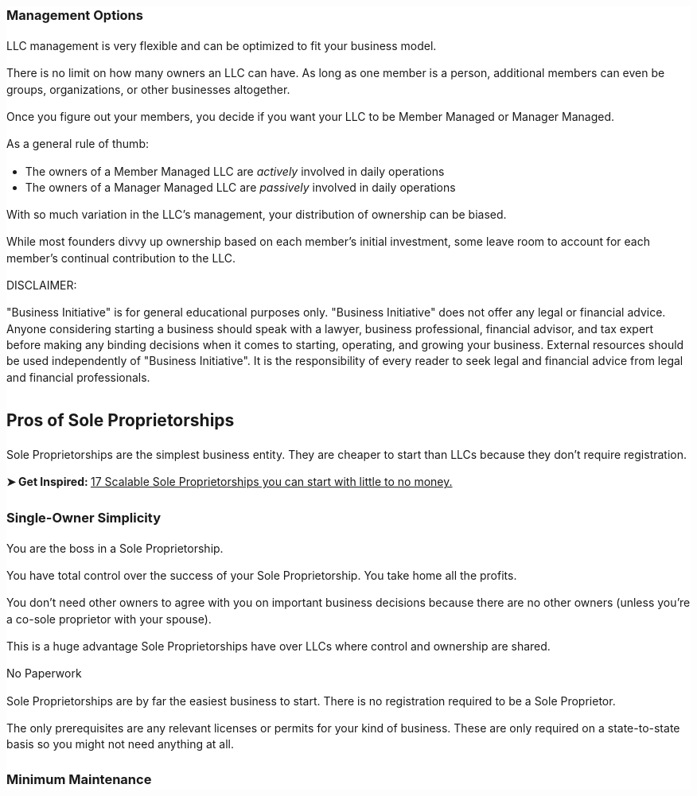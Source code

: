 ### Management Options ###

LLC management is very flexible and can be optimized to fit your business model. 

There is no limit on how many owners an LLC can have. As long as one member is a person, additional members can even be groups, organizations, or other businesses altogether. 

Once you figure out your members, you decide if you want your LLC to be Member Managed or Manager Managed. 

As a general rule of thumb: 

*   The owners of a Member Managed LLC are _actively_ involved in daily operations
*   The owners of a Manager Managed LLC are _passively_ involved in daily operations

With so much variation in the LLC’s management, your distribution of ownership can be biased. 

While most founders divvy up ownership based on each member’s initial investment, some leave room to account for each member’s continual contribution to the LLC.

DISCLAIMER:

"Business Initiative" is for general educational purposes only. "Business Initiative" does not offer any legal or financial advice. Anyone considering starting a business should speak with a lawyer, business professional, financial advisor, and tax expert before making any binding decisions when it comes to starting, operating, and growing your business. External resources should be used independently of "Business Initiative". It is the responsibility of every reader to seek legal and financial advice from legal and financial professionals.

## Pros of Sole Proprietorships ##

Sole Proprietorships are the simplest business entity. They are cheaper to start than LLCs because they don’t require registration. 

<p><b>➤ Get Inspired: </b> <a href="https://www.businessinitiative.org/sole-proprietorship/examples/"> 17 Scalable Sole Proprietorships you can start with little to no money.</a></p>

### Single-Owner Simplicity ###

You are the boss in a Sole Proprietorship. 

You have total control over the success of your Sole Proprietorship. You take home all the profits. 

You don’t need other owners to agree with you on important business decisions because there are no other owners (unless you’re a co-sole proprietor with your spouse).

This is a huge advantage Sole Proprietorships have over LLCs where control and ownership are shared.

No Paperwork

Sole Proprietorships are by far the easiest business to start. There is no registration required to be a Sole Proprietor. 

The only prerequisites are any relevant licenses or permits for your kind of business. These are only required on a state-to-state basis so you might not need anything at all. 

### Minimum Maintenance ###
